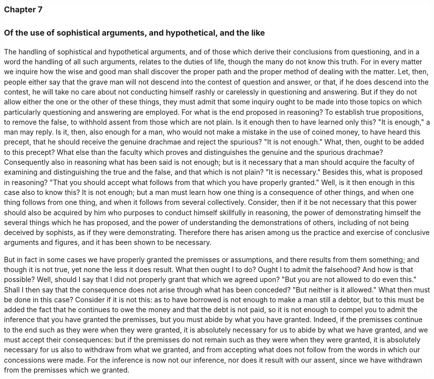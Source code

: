 ### Chapter 7

### Of the use of sophistical arguments, and hypothetical, and the like

The handling of sophistical and hypothetical arguments, and of those
which derive their conclusions from questioning, and in a word the
handling of all such arguments, relates to the duties of life, though
the many do not know this truth. For in every matter we inquire how
the wise and good man shall discover the proper path and the proper
method of dealing with the matter. Let, then, people either say that
the grave man will not descend into the contest of question and answer,
or that, if he does descend into the contest, he will take no care
about not conducting himself rashly or carelessly in questioning and
answering. But if they do not allow either the one or the other of
these things, they must admit that some inquiry ought to be made into
those topics on which particularly questioning and answering are employed.
For what is the end proposed in reasoning? To establish true propositions,
to remove the false, to withhold assent from those which are not plain.
Is it enough then to have learned only this? "It is enough," a man
may reply. Is it, then, also enough for a man, who would not make
a mistake in the use of coined money, to have heard this precept,
that he should receive the genuine drachmae and reject the spurious?
"It is not enough." What, then, ought to be added to this precept?
What else than the faculty which proves and distinguishes the genuine
and the spurious drachmae? Consequently also in reasoning what has
been said is not enough; but is it necessary that a man should acquire
the faculty of examining and distinguishing the true and the false,
and that which is not plain? "It is necessary." Besides this, what
is proposed in reasoning? "That you should accept what follows from
that which you have properly granted." Well, is it then enough in
this case also to know this? It is not enough; but a man must learn
how one thing is a consequence of other things, and when one thing
follows from one thing, and when it follows from several collectively.
Consider, then if it be not necessary that this power should also
be acquired by him who purposes to conduct himself skillfully in reasoning,
the power of demonstrating himself the several things which he has
proposed, and the power of understanding the demonstrations of others,
including of not being deceived by sophists, as if they were demonstrating.
Therefore there has arisen among us the practice and exercise of conclusive
arguments and figures, and it has been shown to be necessary.

But in fact in some cases we have properly granted the premisses or
assumptions, and there results from them something; and though it
is not true, yet none the less it does result. What then ought I to
do? Ought I to admit the falsehood? And how is that possible? Well,
should I say that I did not properly grant that which we agreed upon?
"But you are not allowed to do even this." Shall I then say that the
consequence does not arise through what has been conceded? "But neither
is it allowed." What then must be done in this case? Consider if it
is not this: as to have borrowed is not enough to make a man still
a debtor, but to this must be added the fact that he continues to
owe the money and that the debt is not paid, so it is not enough to
compel you to admit the inference that you have granted the premisses,
but you must abide by what you have granted. Indeed, if the premisses
continue to the end such as they were when they were granted, it is
absolutely necessary for us to abide by what we have granted, and
we must accept their consequences: but if the premisses do not remain
such as they were when they were granted, it is absolutely necessary
for us also to withdraw from what we granted, and from accepting what
does not follow from the words in which our concessions were made.
For the inference is now not our inference, nor does it result with
our assent, since we have withdrawn from the premisses which we granted.